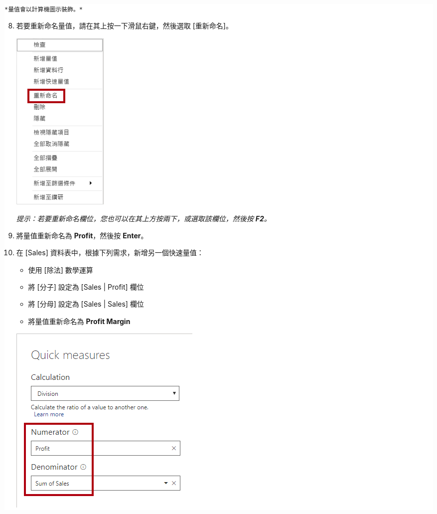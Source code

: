     *量值會以計算機圖示裝飾。*

8. 若要重新命名量值，請在其上按一下滑鼠右鍵，然後選取 [重新命名]。

    ![圖片 371](Linked_image_Files/03-configure-data-model-in-power-bi-desktop_image51.png)

    *提示：若要重新命名欄位，您也可以在其上方按兩下，或選取該欄位，然後按 **F2**。*

9. 將量值重新命名為 **Profit**，然後按 **Enter**。

10. 在 [Sales] 資料表中，根據下列需求，新增另一個快速量值：

    - 使用 [除法] 數學運算

    - 將 [分子] 設定為 [Sales \| Profit] 欄位

    - 將 [分母] 設定為 [Sales \| Sales] 欄位

    - 將量值重新命名為 **Profit Margin**

    ![圖片 372](Linked_image_Files/03-configure-data-model-in-power-bi-desktop_image52.png)
